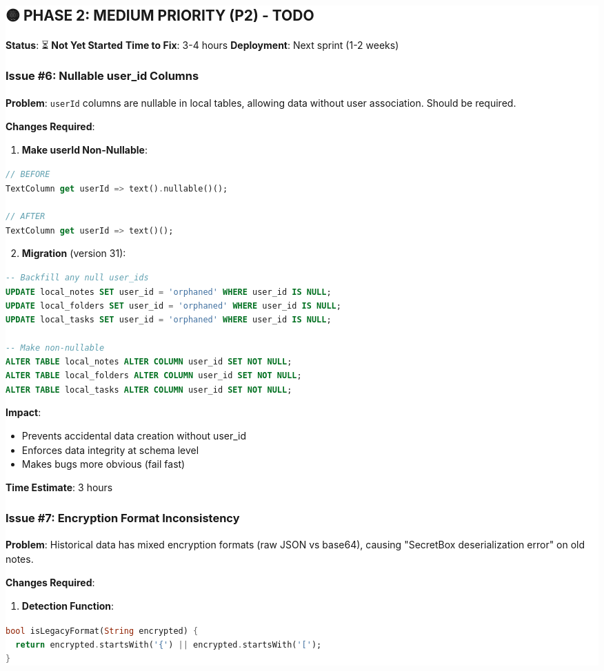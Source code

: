 
## 🟡 PHASE 2: MEDIUM PRIORITY (P2) - **TODO**

**Status**: ⏳ **Not Yet Started**
**Time to Fix**: 3-4 hours
**Deployment**: Next sprint (1-2 weeks)

### Issue #6: Nullable user_id Columns

**Problem**: `userId` columns are nullable in local tables, allowing data without user association. Should be required.

**Changes Required**:

1. **Make userId Non-Nullable**:
```dart
// BEFORE
TextColumn get userId => text().nullable()();

// AFTER
TextColumn get userId => text()();
```

2. **Migration** (version 31):
```sql
-- Backfill any null user_ids
UPDATE local_notes SET user_id = 'orphaned' WHERE user_id IS NULL;
UPDATE local_folders SET user_id = 'orphaned' WHERE user_id IS NULL;
UPDATE local_tasks SET user_id = 'orphaned' WHERE user_id IS NULL;

-- Make non-nullable
ALTER TABLE local_notes ALTER COLUMN user_id SET NOT NULL;
ALTER TABLE local_folders ALTER COLUMN user_id SET NOT NULL;
ALTER TABLE local_tasks ALTER COLUMN user_id SET NOT NULL;
```

**Impact**:
- Prevents accidental data creation without user_id
- Enforces data integrity at schema level
- Makes bugs more obvious (fail fast)

**Time Estimate**: 3 hours

### Issue #7: Encryption Format Inconsistency

**Problem**: Historical data has mixed encryption formats (raw JSON vs base64), causing "SecretBox deserialization error" on old notes.

**Changes Required**:

1. **Detection Function**:
```dart
bool isLegacyFormat(String encrypted) {
  return encrypted.startsWith('{') || encrypted.startsWith('[');
}
```

